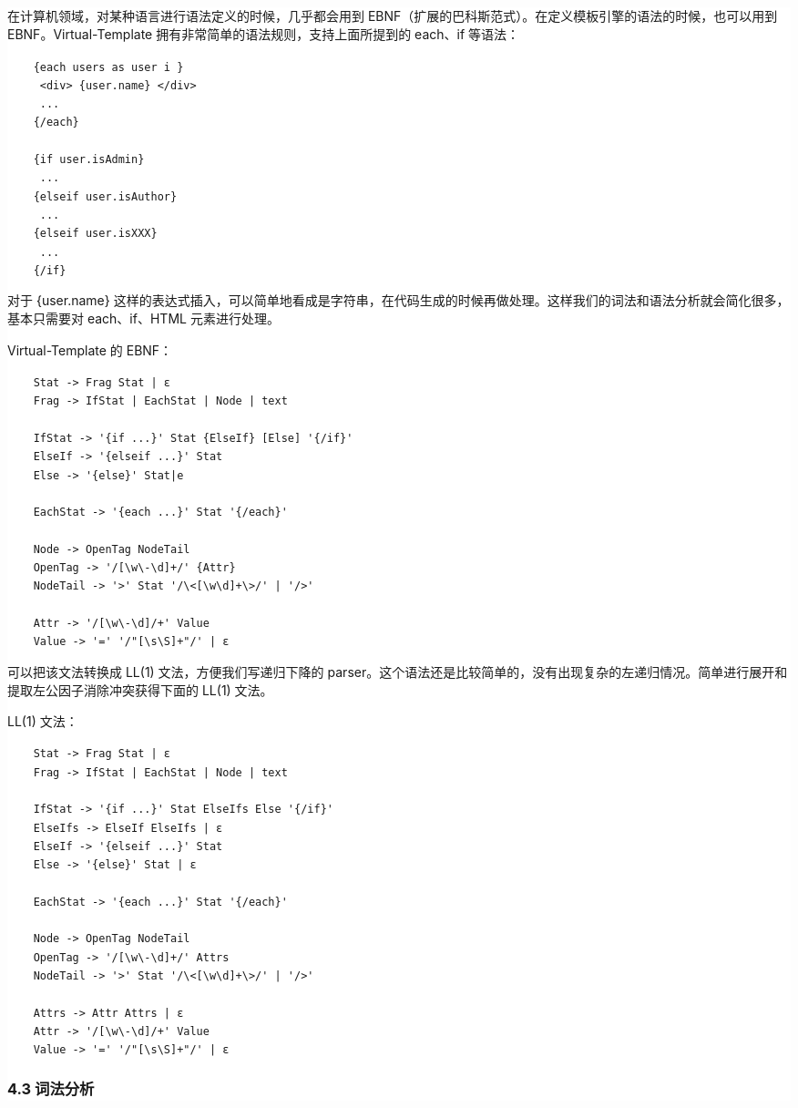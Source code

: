 在计算机领域，对某种语言进行语法定义的时候，几乎都会用到 EBNF（扩展的巴科斯范式）。在定义模板引擎的语法的时候，也可以用到 EBNF。Virtual-Template 拥有非常简单的语法规则，支持上面所提到的 each、if 等语法：
```
    {each users as user i }
     <div> {user.name} </div>
     ...
    {/each}

    {if user.isAdmin}
     ...
    {elseif user.isAuthor}
     ...
    {elseif user.isXXX}
     ...
    {/if}
```
对于 {user.name} 这样的表达式插入，可以简单地看成是字符串，在代码生成的时候再做处理。这样我们的词法和语法分析就会简化很多，基本只需要对 each、if、HTML 元素进行处理。

Virtual-Template 的 EBNF：
```
    Stat -> Frag Stat | ε
    Frag -> IfStat | EachStat | Node | text

    IfStat -> '{if ...}' Stat {ElseIf} [Else] '{/if}'
    ElseIf -> '{elseif ...}' Stat
    Else -> '{else}' Stat|e

    EachStat -> '{each ...}' Stat '{/each}'

    Node -> OpenTag NodeTail
    OpenTag -> '/[\w\-\d]+/' {Attr}
    NodeTail -> '>' Stat '/\<[\w\d]+\>/' | '/>'

    Attr -> '/[\w\-\d]/+' Value
    Value -> '=' '/"[\s\S]+"/' | ε
```
可以把该文法转换成 LL(1) 文法，方便我们写递归下降的 parser。这个语法还是比较简单的，没有出现复杂的左递归情况。简单进行展开和提取左公因子消除冲突获得下面的 LL(1) 文法。

LL(1) 文法：
```
    Stat -> Frag Stat | ε
    Frag -> IfStat | EachStat | Node | text

    IfStat -> '{if ...}' Stat ElseIfs Else '{/if}'
    ElseIfs -> ElseIf ElseIfs | ε
    ElseIf -> '{elseif ...}' Stat
    Else -> '{else}' Stat | ε

    EachStat -> '{each ...}' Stat '{/each}'

    Node -> OpenTag NodeTail
    OpenTag -> '/[\w\-\d]+/' Attrs
    NodeTail -> '>' Stat '/\<[\w\d]+\>/' | '/>'

    Attrs -> Attr Attrs | ε
    Attr -> '/[\w\-\d]/+' Value
    Value -> '=' '/"[\s\S]+"/' | ε
```
### 4.3 词法分析
